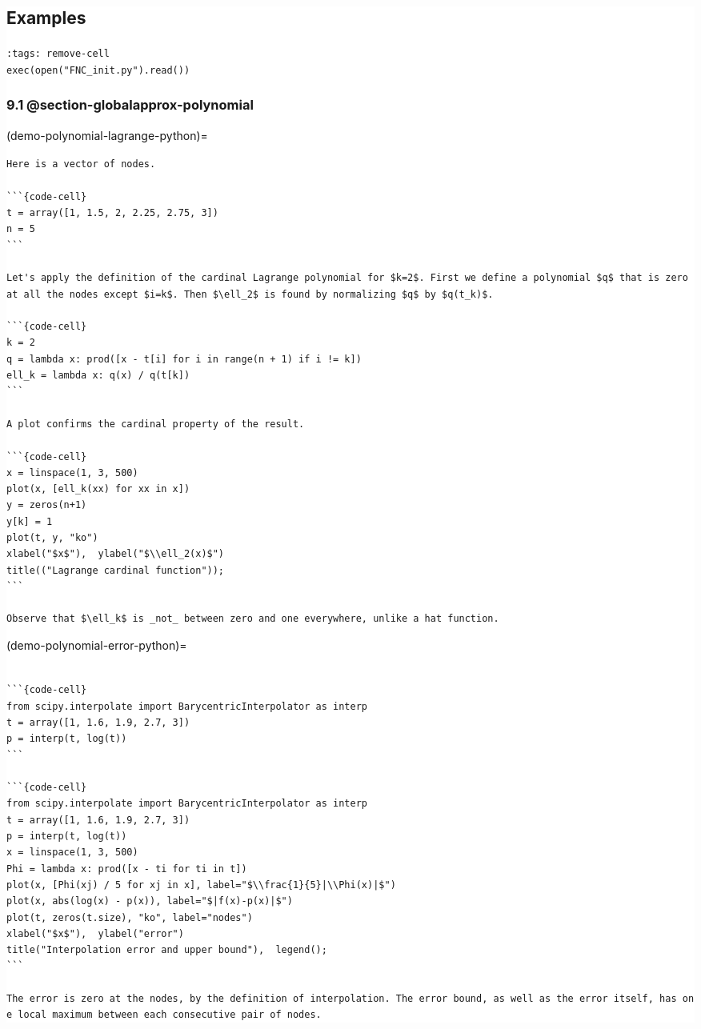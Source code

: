 ## Examples

```{code-cell}
:tags: remove-cell
exec(open("FNC_init.py").read())
```

### 9.1 @section-globalapprox-polynomial

(demo-polynomial-lagrange-python)=
``````{dropdown} @demo-polynomial-lagrange
Here is a vector of nodes.

```{code-cell}
t = array([1, 1.5, 2, 2.25, 2.75, 3])
n = 5
```

Let's apply the definition of the cardinal Lagrange polynomial for $k=2$. First we define a polynomial $q$ that is zero at all the nodes except $i=k$. Then $\ell_2$ is found by normalizing $q$ by $q(t_k)$.

```{code-cell}
k = 2
q = lambda x: prod([x - t[i] for i in range(n + 1) if i != k])
ell_k = lambda x: q(x) / q(t[k])
```

A plot confirms the cardinal property of the result.

```{code-cell}
x = linspace(1, 3, 500)
plot(x, [ell_k(xx) for xx in x])
y = zeros(n+1)
y[k] = 1
plot(t, y, "ko")
xlabel("$x$"),  ylabel("$\\ell_2(x)$")
title(("Lagrange cardinal function"));
```

Observe that $\ell_k$ is _not_ between zero and one everywhere, unlike a hat function.
``````

(demo-polynomial-error-python)=
``````{dropdown} @demo-polynomial-error

```{code-cell}
from scipy.interpolate import BarycentricInterpolator as interp
t = array([1, 1.6, 1.9, 2.7, 3])
p = interp(t, log(t))
```

```{code-cell}
from scipy.interpolate import BarycentricInterpolator as interp
t = array([1, 1.6, 1.9, 2.7, 3])
p = interp(t, log(t))
x = linspace(1, 3, 500)
Phi = lambda x: prod([x - ti for ti in t])
plot(x, [Phi(xj) / 5 for xj in x], label="$\\frac{1}{5}|\\Phi(x)|$")
plot(x, abs(log(x) - p(x)), label="$|f(x)-p(x)|$")
plot(t, zeros(t.size), "ko", label="nodes")
xlabel("$x$"),  ylabel("error")
title("Interpolation error and upper bound"),  legend();
```

The error is zero at the nodes, by the definition of interpolation. The error bound, as well as the error itself, has one local maximum between each consecutive pair of nodes.
``````